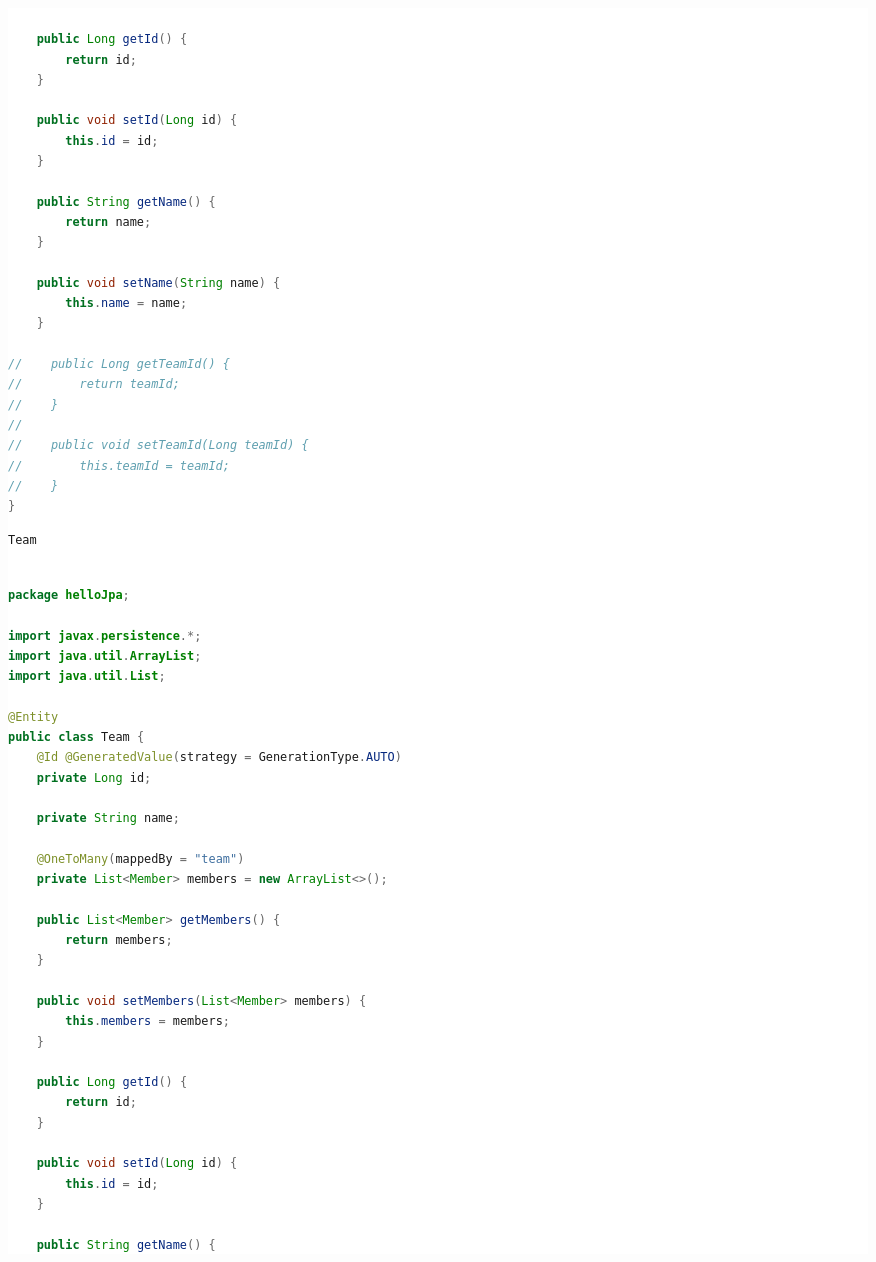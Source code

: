 ``` java

    public Long getId() {
        return id;
    }

    public void setId(Long id) {
        this.id = id;
    }

    public String getName() {
        return name;
    }

    public void setName(String name) {
        this.name = name;
    }

//    public Long getTeamId() {
//        return teamId;
//    }
//
//    public void setTeamId(Long teamId) {
//        this.teamId = teamId;
//    }
}
```


`Team`
```java

package helloJpa;

import javax.persistence.*;
import java.util.ArrayList;
import java.util.List;

@Entity
public class Team {
    @Id @GeneratedValue(strategy = GenerationType.AUTO)
    private Long id;

    private String name;

    @OneToMany(mappedBy = "team")
    private List<Member> members = new ArrayList<>();

    public List<Member> getMembers() {
        return members;
    }

    public void setMembers(List<Member> members) {
        this.members = members;
    }

    public Long getId() {
        return id;
    }

    public void setId(Long id) {
        this.id = id;
    }

    public String getName() {
```